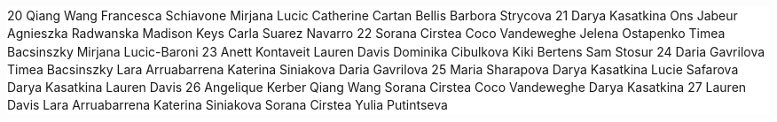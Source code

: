 <tr>
<td style='text-align: left;'>20</td>
<td style='text-align: center;'>Qiang Wang</td>
<td style='text-align: center;'>Francesca Schiavone</td>
<td style='text-align: center;'>Mirjana Lucic</td>
<td style='text-align: center;' bgcolor = "BFD3CE">Catherine Cartan Bellis</td>
<td style='text-align: center;'>Barbora Strycova</td>
</tr>
<tr>
<td style='text-align: left;'>21</td>
<td style='text-align: center;' bgcolor = "BFD3CE">Darya Kasatkina</td>
<td style='text-align: center;'>Ons Jabeur</td>
<td style='text-align: center;' bgcolor = "BFD3CE">Agnieszka Radwanska</td>
<td style='text-align: center;'>Madison Keys</td>
<td style='text-align: center;' bgcolor = "BFD3CE">Carla Suarez Navarro</td>
</tr>
<tr>
<td style='text-align: left;'>22</td>
<td style='text-align: center;'>Sorana Cirstea</td>
<td style='text-align: center;'>Coco Vandeweghe</td>
<td style='text-align: center;' bgcolor = "BFD3CE">Jelena Ostapenko</td>
<td style='text-align: center;' bgcolor = "BFD3CE">Timea Bacsinszky</td>
<td style='text-align: center;'>Mirjana Lucic-Baroni</td>
</tr>
<tr>
<td style='text-align: left;'>23</td>
<td style='text-align: center;'>Anett Kontaveit</td>
<td style='text-align: center;'>Lauren Davis</td>
<td style='text-align: center;'>Dominika Cibulkova</td>
<td style='text-align: center;'>Kiki Bertens</td>
<td style='text-align: center;' bgcolor = "BFD3CE">Sam Stosur</td>
</tr>
<tr>
<td style='text-align: left;'>24</td>
<td style='text-align: center;'>Daria Gavrilova</td>
<td style='text-align: center;' bgcolor = "BFD3CE">Timea Bacsinszky</td>
<td style='text-align: center;'>Lara Arruabarrena</td>
<td style='text-align: center;'>Katerina Siniakova</td>
<td style='text-align: center;'>Daria Gavrilova</td>
</tr>
<tr>
<td style='text-align: left;'>25</td>
<td style='text-align: center;'>Maria Sharapova</td>
<td style='text-align: center;' bgcolor = "BFD3CE">Darya Kasatkina</td>
<td style='text-align: center;'>Lucie Safarova</td>
<td style='text-align: center;' bgcolor = "BFD3CE">Darya Kasatkina</td>
<td style='text-align: center;'>Lauren Davis</td>
</tr>
<tr>
<td style='text-align: left;'>26</td>
<td style='text-align: center;'>Angelique Kerber</td>
<td style='text-align: center;'>Qiang Wang</td>
<td style='text-align: center;'>Sorana Cirstea</td>
<td style='text-align: center;'>Coco Vandeweghe</td>
<td style='text-align: center;' bgcolor = "BFD3CE">Darya Kasatkina</td>
</tr>
<tr>
<td style='text-align: left;'>27</td>
<td style='text-align: center;'>Lauren Davis</td>
<td style='text-align: center;'>Lara Arruabarrena</td>
<td style='text-align: center;'>Katerina Siniakova</td>
<td style='text-align: center;'>Sorana Cirstea</td>
<td style='text-align: center;'>Yulia Putintseva</td>
</tr>